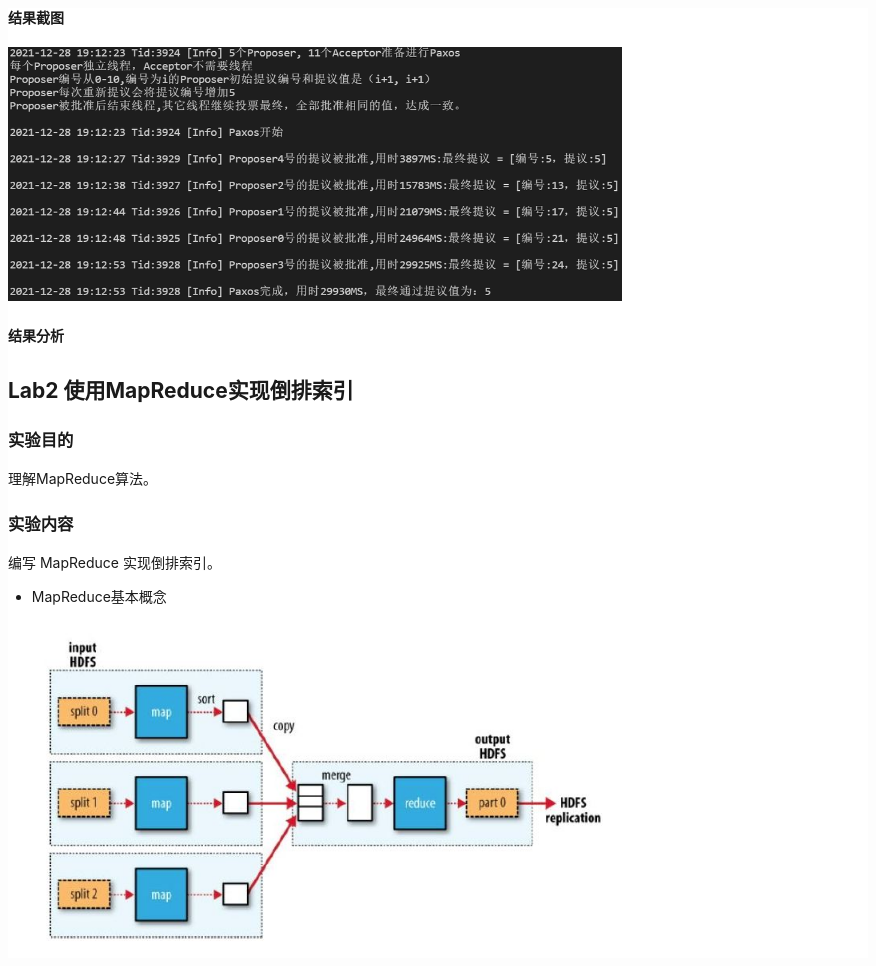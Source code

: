 #### 结果截图

<img src="img/p7.png" alt="p1" style="zoom: 60%;" />

#### 结果分析

## Lab2 使用MapReduce实现倒排索引

### 实验目的

理解MapReduce算法。

### 实验内容

编写 MapReduce 实现倒排索引。

- MapReduce基本概念

  <img src="img/p10.png" alt="p1" style="zoom:80%;" />
